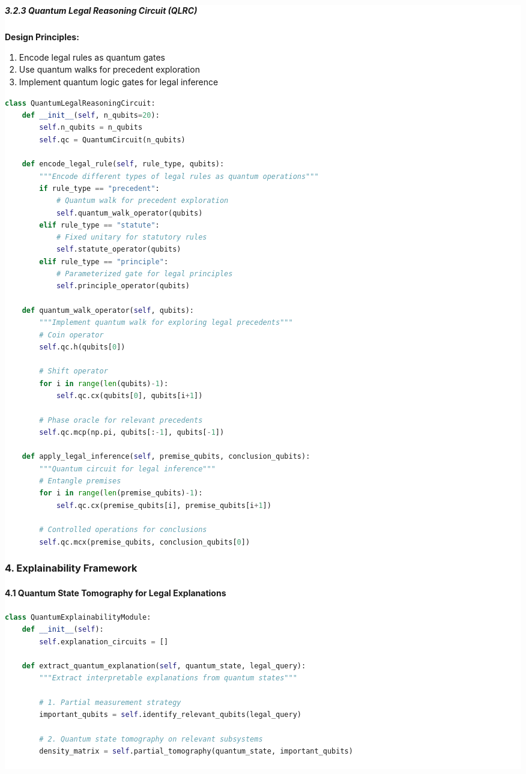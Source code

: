 ##### 3.2.3 Quantum Legal Reasoning Circuit (QLRC)

**Design Principles:**
1. Encode legal rules as quantum gates
2. Use quantum walks for precedent exploration
3. Implement quantum logic gates for legal inference

```python
class QuantumLegalReasoningCircuit:
    def __init__(self, n_qubits=20):
        self.n_qubits = n_qubits
        self.qc = QuantumCircuit(n_qubits)
        
    def encode_legal_rule(self, rule_type, qubits):
        """Encode different types of legal rules as quantum operations"""
        if rule_type == "precedent":
            # Quantum walk for precedent exploration
            self.quantum_walk_operator(qubits)
        elif rule_type == "statute":
            # Fixed unitary for statutory rules
            self.statute_operator(qubits)
        elif rule_type == "principle":
            # Parameterized gate for legal principles
            self.principle_operator(qubits)
    
    def quantum_walk_operator(self, qubits):
        """Implement quantum walk for exploring legal precedents"""
        # Coin operator
        self.qc.h(qubits[0])
        
        # Shift operator
        for i in range(len(qubits)-1):
            self.qc.cx(qubits[0], qubits[i+1])
        
        # Phase oracle for relevant precedents
        self.qc.mcp(np.pi, qubits[:-1], qubits[-1])
    
    def apply_legal_inference(self, premise_qubits, conclusion_qubits):
        """Quantum circuit for legal inference"""
        # Entangle premises
        for i in range(len(premise_qubits)-1):
            self.qc.cx(premise_qubits[i], premise_qubits[i+1])
        
        # Controlled operations for conclusions
        self.qc.mcx(premise_qubits, conclusion_qubits[0])
```

### 4. Explainability Framework

#### 4.1 Quantum State Tomography for Legal Explanations

```python
class QuantumExplainabilityModule:
    def __init__(self):
        self.explanation_circuits = []
    
    def extract_quantum_explanation(self, quantum_state, legal_query):
        """Extract interpretable explanations from quantum states"""
        
        # 1. Partial measurement strategy
        important_qubits = self.identify_relevant_qubits(legal_query)
        
        # 2. Quantum state tomography on relevant subsystems
        density_matrix = self.partial_tomography(quantum_state, important_qubits)
        
```